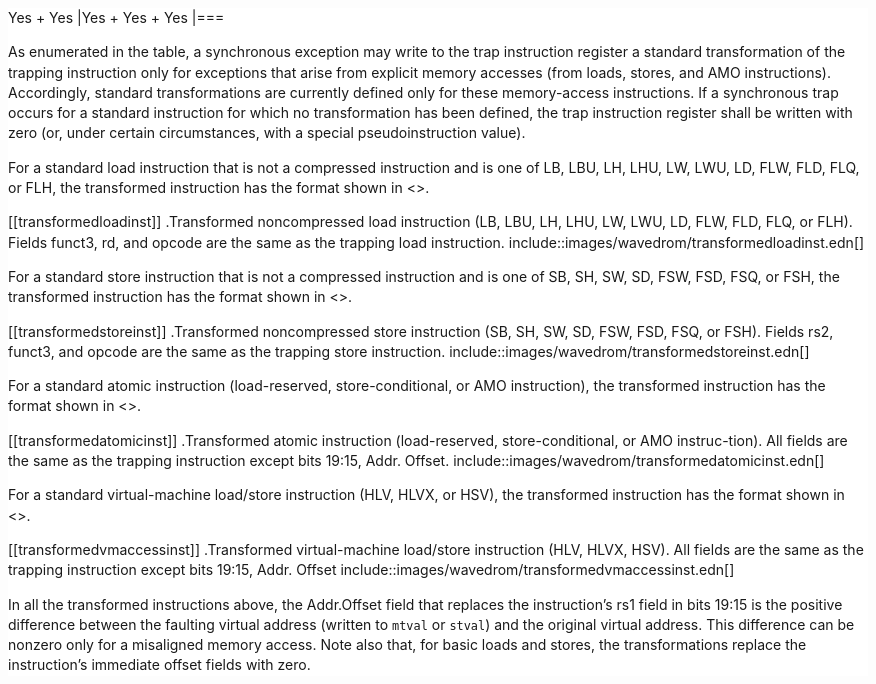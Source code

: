 Yes +
Yes
|Yes +
Yes +
Yes
|===

As enumerated in the table, a synchronous exception may write to the
trap instruction register a standard transformation of the trapping
instruction only for exceptions that arise from explicit memory accesses
(from loads, stores, and AMO instructions). Accordingly, standard
transformations are currently defined only for these memory-access
instructions. If a synchronous trap occurs for a standard instruction
for which no transformation has been defined, the trap instruction
register shall be written with zero (or, under certain circumstances,
with a special pseudoinstruction value).

For a standard load instruction that is not a compressed instruction and
is one of LB, LBU, LH, LHU, LW, LWU, LD, FLW, FLD, FLQ, or FLH, the
transformed instruction has the format shown in
<<transformedloadinst>>.

[[transformedloadinst]]
.Transformed noncompressed load instruction (LB, LBU, LH, LHU, LW, LWU, LD, FLW, FLD, FLQ, or FLH). Fields funct3, rd, and opcode are the same as the trapping load instruction.
include::images/wavedrom/transformedloadinst.edn[]

For a standard store instruction that is not a compressed instruction
and is one of SB, SH, SW, SD, FSW, FSD, FSQ, or FSH, the transformed
instruction has the format shown in
<<transformedstoreinst>>.

[[transformedstoreinst]]
.Transformed noncompressed store instruction (SB, SH, SW, SD, FSW, FSD, FSQ, or FSH). Fields rs2, funct3, and opcode are the same as the trapping store instruction.
include::images/wavedrom/transformedstoreinst.edn[]

For a standard atomic instruction (load-reserved, store-conditional, or AMO instruction), the transformed instruction has the format shown in <<transformedatomicinst>>.

[[transformedatomicinst]]
.Transformed atomic instruction (load-reserved, store-conditional, or AMO instruc-tion). All fields are the same as the trapping instruction except bits 19:15, Addr. Offset.
include::images/wavedrom/transformedatomicinst.edn[]

For a standard virtual-machine load/store instruction (HLV, HLVX, or HSV), the transformed instruction has the format shown in <<transformedvmaccessinst>>.

[[transformedvmaccessinst]]
.Transformed virtual-machine load/store instruction (HLV, HLVX, HSV). All fields are the same as the trapping instruction except bits 19:15, Addr. Offset
include::images/wavedrom/transformedvmaccessinst.edn[]

In all the transformed instructions above, the Addr.Offset field that
replaces the instruction’s rs1 field in bits 19:15 is the positive
difference between the faulting virtual address (written to `mtval` or
`stval`) and the original virtual address. This difference can be
nonzero only for a misaligned memory access. Note also that, for basic
loads and stores, the transformations replace the instruction’s
immediate offset fields with zero.
